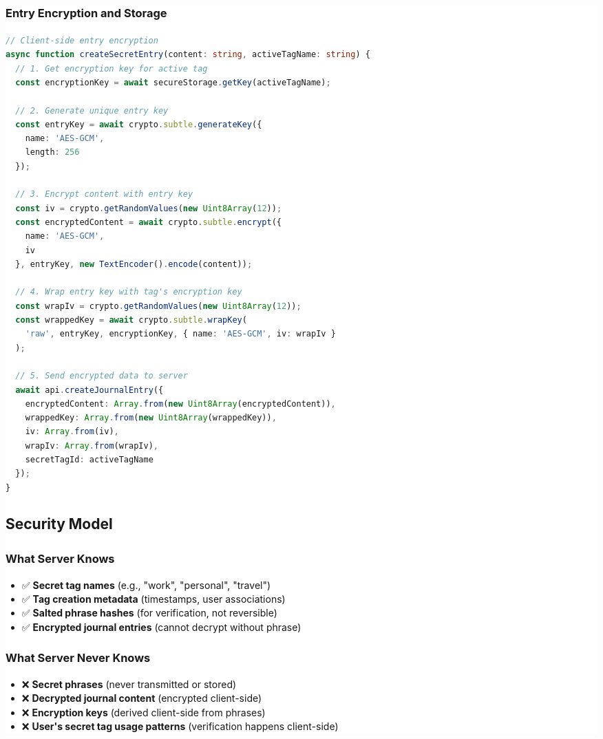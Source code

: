 ### Entry Encryption and Storage

```typescript
// Client-side entry encryption
async function createSecretEntry(content: string, activeTagName: string) {
  // 1. Get encryption key for active tag
  const encryptionKey = await secureStorage.getKey(activeTagName);
  
  // 2. Generate unique entry key
  const entryKey = await crypto.subtle.generateKey({
    name: 'AES-GCM',
    length: 256
  });
  
  // 3. Encrypt content with entry key
  const iv = crypto.getRandomValues(new Uint8Array(12));
  const encryptedContent = await crypto.subtle.encrypt({
    name: 'AES-GCM',
    iv
  }, entryKey, new TextEncoder().encode(content));
  
  // 4. Wrap entry key with tag's encryption key
  const wrapIv = crypto.getRandomValues(new Uint8Array(12));
  const wrappedKey = await crypto.subtle.wrapKey(
    'raw', entryKey, encryptionKey, { name: 'AES-GCM', iv: wrapIv }
  );
  
  // 5. Send encrypted data to server
  await api.createJournalEntry({
    encryptedContent: Array.from(new Uint8Array(encryptedContent)),
    wrappedKey: Array.from(new Uint8Array(wrappedKey)),
    iv: Array.from(iv),
    wrapIv: Array.from(wrapIv),
    secretTagId: activeTagName
  });
}
```

## Security Model

### What Server Knows
- ✅ **Secret tag names** (e.g., "work", "personal", "travel")
- ✅ **Tag creation metadata** (timestamps, user associations)
- ✅ **Salted phrase hashes** (for verification, not reversible)
- ✅ **Encrypted journal entries** (cannot decrypt without phrase)

### What Server Never Knows
- ❌ **Secret phrases** (never transmitted or stored)
- ❌ **Decrypted journal content** (encrypted client-side)
- ❌ **Encryption keys** (derived client-side from phrases)
- ❌ **User's secret tag usage patterns** (verification happens client-side)
